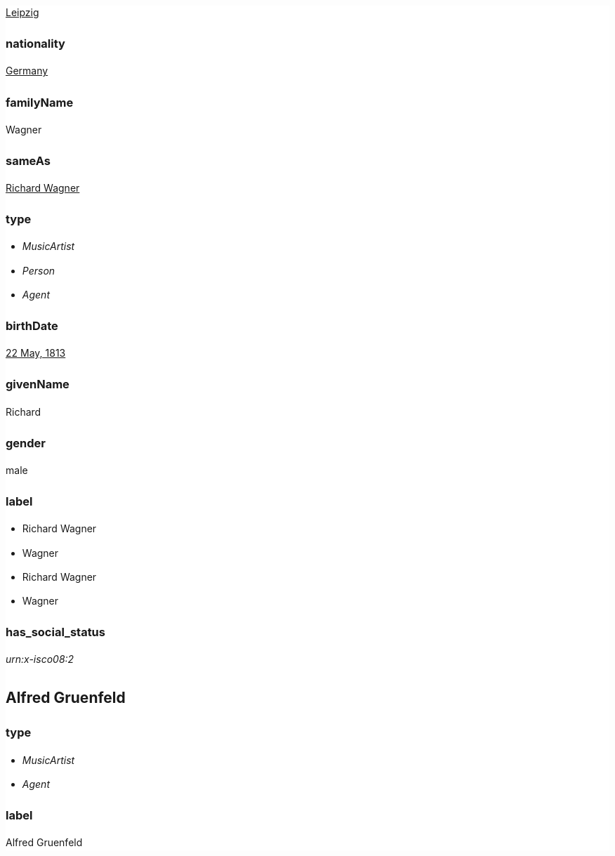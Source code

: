 [Leipzig](#Leipzig)

### nationality


[Germany](#Germany)

### familyName


Wagner

### sameAs


[Richard Wagner](#Richard-Wagner)

### type

 - *MusicArtist*

 - *Person*

 - *Agent*

### birthDate


[22 May, 1813](#22-May-1813)

### givenName


Richard

### gender


male

### label

 - Richard Wagner

 - Wagner

 - Richard Wagner

 - Wagner

### has_social_status


*urn:x-isco08:2*

## Alfred Gruenfeld

### type

 - *MusicArtist*

 - *Agent*

### label


Alfred Gruenfeld